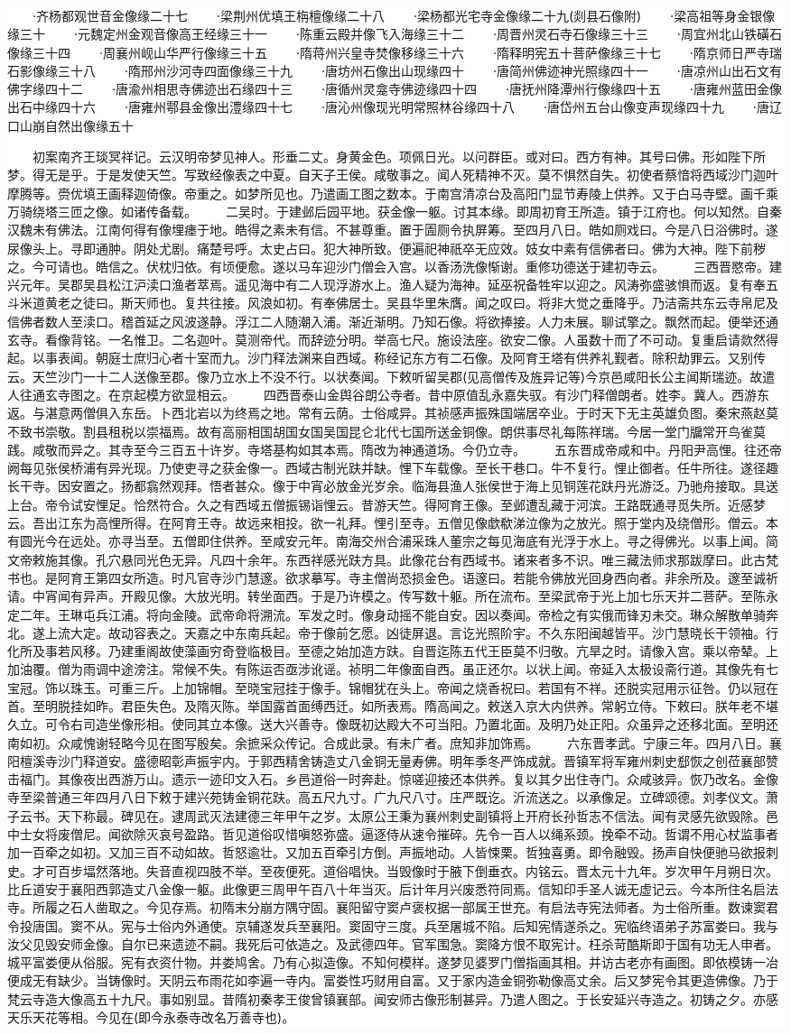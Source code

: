 　　·齐杨都观世音金像缘二十七
　　·梁荆州优填王栴檀像缘二十八
　　·梁杨都光宅寺金像缘二十九(剡县石像附)
　　·梁高祖等身金银像缘三十
　　·元魏定州金观音像高王经缘三十一
　　·陈重云殿并像飞入海缘三十二
　　·周晋州灵石寺石像缘三十三
　　·周宜州北山铁磺石像缘三十四
　　·周襄州岘山华严行像缘三十五
　　·隋蒋州兴皇寺焚像移缘三十六
　　·隋释明宪五十菩萨像缘三十七
　　·隋京师日严寺瑞石影像缘三十八
　　·隋邢州沙河寺四面像缘三十九
　　·唐坊州石像出山现缘四十
　　·唐简州佛迹神光照缘四十一
　　·唐凉州山出石文有佛字缘四十二
　　·唐渝州相思寺佛迹出石缘四十三
　　·唐循州灵龛寺佛迹缘四十四
　　·唐抚州降潭州行像缘四十五
　　·唐雍州蓝田金像出石中缘四十六
　　·唐雍州鄠县金像出澧缘四十七
　　·唐沁州像现光明常照林谷缘四十八
　　·唐岱州五台山像变声现缘四十九
　　·唐辽口山崩自然出像缘五十

　　初案南齐王琰冥祥记。云汉明帝梦见神人。形垂二丈。身黄金色。项佩日光。以问群臣。或对曰。西方有神。其号曰佛。形如陛下所梦。得无是乎。于是发使天竺。写致经像表之中夏。自天子王侯。咸敬事之。闻人死精神不灭。莫不惧然自失。初使者蔡愔将西域沙门迦叶摩腾等。赍优填王画释迦倚像。帝重之。如梦所见也。乃遣画工图之数本。于南宫清凉台及高阳门显节寿陵上供养。又于白马寺壁。画千乘万骑绕塔三匝之像。如诸传备载。
　　二吴时。于建邺后园平地。获金像一躯。讨其本缘。即周初育王所造。镇于江府也。何以知然。自秦汉魏未有佛法。江南何得有像埋瘗于地。皓得之素未有信。不甚尊重。置于圊厕令执屏筹。至四月八日。皓如厕戏曰。今是八日浴佛时。遂尿像头上。寻即通肿。阴处尤剧。痛楚号呼。太史占曰。犯大神所致。便遍祀神祇卒无应效。妓女中素有信佛者曰。佛为大神。陛下前秽之。今可请也。皓信之。伏枕归依。有顷便愈。遂以马车迎沙门僧会入宫。以香汤洗像惭谢。重修功德送于建初寺云。
　　三西晋愍帝。建兴元年。吴郡吴县松江沪渎口渔者萃焉。遥见海中有二人现浮游水上。渔人疑为海神。延巫祝备牲牢以迎之。风涛弥盛骇惧而返。复有奉五斗米道黄老之徒曰。斯天师也。复共往接。风浪如初。有奉佛居士。吴县华里朱膺。闻之叹曰。将非大觉之垂降乎。乃洁斋共东云寺帛尼及信佛者数人至渎口。稽首延之风波遂静。浮江二人随潮入浦。渐近渐明。乃知石像。将欲捧接。人力未展。聊试擎之。飘然而起。便举还通玄寺。看像背铭。一名惟卫。二名迦叶。莫测帝代。而辞迹分明。举高七尺。施设法座。欲安二像。人虽数十而了不可动。复重启请欻然得起。以事表闻。朝庭士庶归心者十室而九。沙门释法渊来自西域。称经记东方有二石像。及阿育王塔有供养礼觐者。除积劫罪云。又别传云。天竺沙门一十二人送像至郡。像乃立水上不没不行。以状奏闻。下敕听留吴郡(见高僧传及旌异记等)今京邑咸阳长公主闻斯瑞迹。故遣人往通玄寺图之。在京起模方欲显相云。
　　四西晋泰山金舆谷朗公寺者。昔中原值乱永嘉失驭。有沙门释僧朗者。姓李。冀人。西游东返。与湛意两僧俱入东岳。卜西北岩以为终焉之地。常有云荫。士俗咸异。其祯感声振殊国端居卒业。于时天下无主英雄负图。秦宋燕赵莫不致书崇敬。割县租税以崇福焉。故有高丽相国胡国女国吴国昆仑北代七国所送金铜像。朗供事尽礼每陈祥瑞。今居一堂门牖常开鸟雀莫践。咸敬而异之。其寺至今三百五十许岁。寺塔基构如其本焉。隋改为神通道场。今仍立寺。
　　五东晋成帝咸和中。丹阳尹高悝。往还帝阙每见张侯桥浦有异光现。乃使吏寻之获金像一。西域古制光趺并缺。悝下车载像。至长干巷口。牛不复行。悝止御者。任牛所往。遂径趣长干寺。因安置之。扬都翕然观拜。悟者甚众。像于中宵必放金光岁余。临海县渔人张侯世于海上见铜莲花趺丹光游泛。乃驰舟接取。具送上台。帝令试安悝足。恰然符合。久之有西域五僧振锡诣悝云。昔游天竺。得阿育王像。至邺遭乱藏于河滨。王路既通寻觅失所。近感梦云。吾出江东为高悝所得。在阿育王寺。故远来相投。欲一礼拜。悝引至寺。五僧见像歔欷涕泣像为之放光。照于堂内及绕僧形。僧云。本有圆光今在远处。亦寻当至。五僧即住供养。至咸安元年。南海交州合浦采珠人董宗之每见海底有光浮于水上。寻之得佛光。以事上闻。简文帝敕施其像。孔穴悬同光色无异。凡四十余年。东西祥感光趺方具。此像花台有西域书。诸来者多不识。唯三藏法师求那跋摩曰。此古梵书也。是阿育王第四女所造。时凡官寺沙门慧邃。欲求摹写。寺主僧尚恐损金色。语邃曰。若能令佛放光回身西向者。非余所及。邃至诚祈请。中宵闻有异声。开殿见像。大放光明。转坐面西。于是乃许模之。传写数十躯。所在流布。至梁武帝于光上加七乐天并二菩萨。至陈永定二年。王琳屯兵江浦。将向金陵。武帝命将溯流。军发之时。像身动摇不能自安。因以奏闻。帝检之有实俄而锋刃未交。琳众解散单骑奔北。遂上流大定。故动容表之。天嘉之中东南兵起。帝于像前乞愿。凶徒屏退。言讫光照阶宇。不久东阳闽越皆平。沙门慧晓长干领袖。行化所及事若风移。乃建重阁故使藻画穷奇登临极目。至德之始加造方趺。自晋迄陈五代王臣莫不归敬。亢旱之时。请像入宫。乘以帝辇。上加油覆。僧为雨调中途滂注。常候不失。有陈运否亟涉讹谣。祯明二年像面自西。虽正还尔。以状上闻。帝延入太极设斋行道。其像先有七宝冠。饰以珠玉。可重三斤。上加锦帽。至晓宝冠挂于像手。锦帽犹在头上。帝闻之烧香祝曰。若国有不祥。还脱实冠用示征咎。仍以冠在首。至明脱挂如昨。君臣失色。及隋灭陈。举国露首面缚西迁。如所表焉。隋高闻之。敕送入京大内供养。常躬立侍。下敕曰。朕年老不堪久立。可令右司造坐像形相。使同其立本像。送大兴善寺。像既初达殿大不可当阳。乃置北面。及明乃处正阳。众虽异之还移北面。至明还南如初。众咸愧谢轻略今见在图写殷矣。余摭采众传记。合成此录。有未广者。庶知非加饰焉。
　　六东晋孝武。宁康三年。四月八日。襄阳檀溪寺沙门释道安。盛德昭彰声振宇内。于郭西精舍铸造丈八金铜无量寿佛。明年季冬严饰成就。晋镇军将军雍州刺史郄恢之创莅襄部赞击福门。其像夜出西游万山。遗示一迹印文入石。乡邑道俗一时奔赴。惊嗟迎接还本供养。复以其夕出住寺门。众咸骇异。恢乃改名。金像寺至梁普通三年四月八日下敕于建兴苑铸金铜花趺。高五尺九寸。广九尺八寸。庄严既讫。沂流送之。以承像足。立碑颂德。刘孝仪文。萧子云书。天下称最。碑见在。逮周武灭法建德三年甲午之岁。太原公王秉为襄州刺史副镇将上开府长孙哲志不信法。闻有灵感先欲毁除。邑中士女将废僧尼。闻欲除灭哀号盈路。哲见道俗叹惜嗔怒弥盛。逼逐侍从速令摧碎。先令一百人以绳系颈。挽牵不动。哲谓不用心杖监事者加一百牵之如初。又加三百不动如故。哲怒逾壮。又加五百牵引方倒。声振地动。人皆悚栗。哲独喜勇。即令融毁。扬声自快便驰马欲报刺史。才可百步堛然落地。失音直视四肢不举。至夜便死。道俗唱快。当毁像时于腋下倒垂衣。内铭云。晋太元十九年。岁次甲午月朔日次。比丘道安于襄阳西郭造丈八金像一躯。此像更三周甲午百八十年当灭。后计年月兴废悉符同焉。信知印手圣人诚无虚记云。今本所住名启法寺。所履之石人凿取之。今见存焉。初隋末分崩方隅守固。襄阳留守窦卢褒权据一部属王世充。有启法寺宪法师者。为士俗所重。数谏窦君令投唐国。窦不从。宪与士俗内外通使。京辅遂发兵至襄阳。窦固守三度。兵至屠城不陷。后知宪情遂杀之。宪临终语弟子苏富娄曰。我与汝父见毁安师金像。自尔已来遗迹不嗣。我死后可依造之。及武德四年。官军围急。窦降方恨不取宪计。枉杀苛酷斯即于国有功无人申者。城平富娄便从俗服。宪有衣资什物。并娄鸠舍。乃有心拟造像。不知何模样。遂梦见婆罗门僧指画其相。并访古老亦有画图。即依模铸一冶便成无有缺少。当铸像时。天阴云布雨花如李遍一寺内。富娄性巧财用自富。又于家内造金铜弥勒像高丈余。后又梦宪令其更造佛像。乃于梵云寺造大像高五十九尺。事如别显。昔隋初秦孝王俊曾镇襄部。闻安师古像形制甚异。乃遣人图之。于长安延兴寺造之。初铸之夕。亦感天乐天花等相。今见在(即今永泰寺改名万善寺也)。
